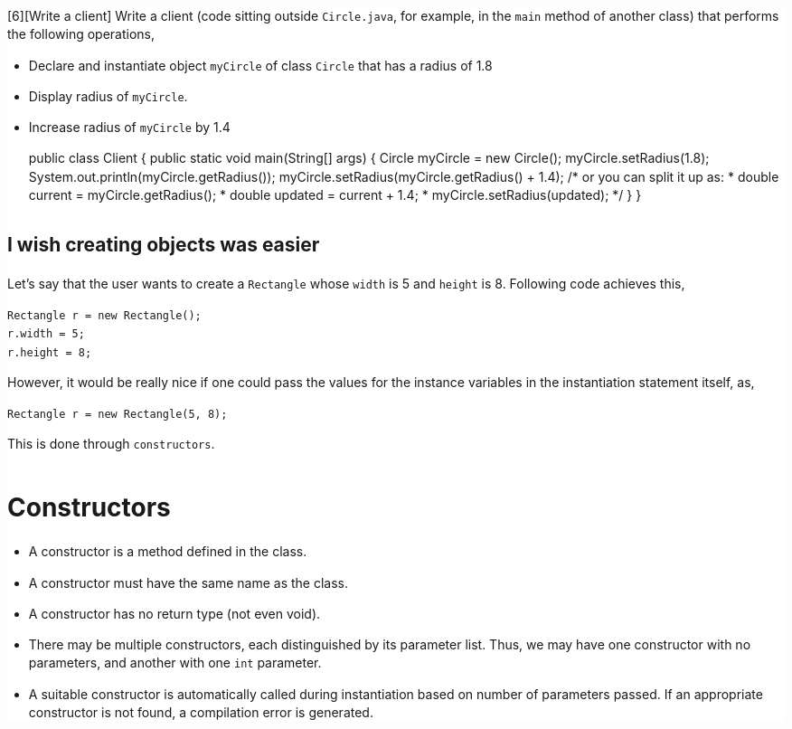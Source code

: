 [6][Write a client] Write a client (code sitting outside `Circle.java`,
for example, in the `main` method of another class) that performs the
following operations,

-   Declare and instantiate object `myCircle` of class `Circle` that has
    a radius of 1.8

-   Display radius of `myCircle`.

-   Increase radius of `myCircle` by 1.4



    public class Client {
        public static void main(String[] args) {
            Circle myCircle = new Circle();
            myCircle.setRadius(1.8);
            System.out.println(myCircle.getRadius());
            myCircle.setRadius(myCircle.getRadius() + 1.4);
            /* or you can split it up as:
            * double current = myCircle.getRadius();
            * double updated = current + 1.4;
            * myCircle.setRadius(updated);
            */
        }
    }

I wish creating objects was easier
----------------------------------

Let’s say that the user wants to create a `Rectangle` whose `width` is 5
and `height` is 8. Following code achieves this,

    Rectangle r = new Rectangle();
    r.width = 5;
    r.height = 8;

However, it would be really nice if one could pass the values for the
instance variables in the instantiation statement itself, as,

    Rectangle r = new Rectangle(5, 8);

This is done through `constructors`.

Constructors
============

-   A constructor is a method defined in the class.

-   A constructor must have the same name as the class.

-   A constructor has no return type (not even void).

-   There may be multiple constructors, each distinguished by its
    parameter list. Thus, we may have one constructor with no
    parameters, and another with one `int` parameter.

-   A suitable constructor is automatically called during instantiation
    based on number of parameters passed. If an appropriate constructor
    is not found, a compilation error is generated.
